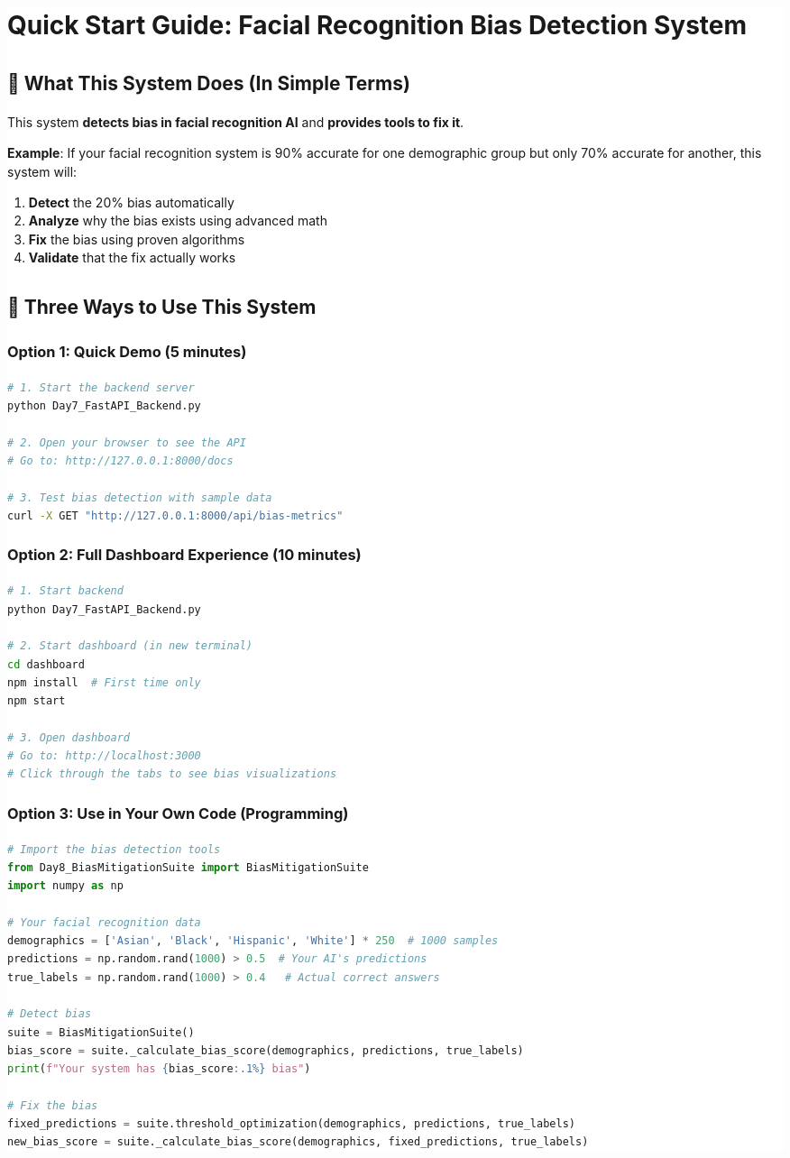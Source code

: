 # Quick Start Guide: Facial Recognition Bias Detection System

## 🚀 What This System Does (In Simple Terms)

This system **detects bias in facial recognition AI** and **provides tools to fix it**. 

**Example**: If your facial recognition system is 90% accurate for one demographic group but only 70% accurate for another, this system will:
1. **Detect** the 20% bias automatically
2. **Analyze** why the bias exists using advanced math
3. **Fix** the bias using proven algorithms
4. **Validate** that the fix actually works

## 🎯 Three Ways to Use This System

### **Option 1: Quick Demo (5 minutes)**
```bash
# 1. Start the backend server
python Day7_FastAPI_Backend.py

# 2. Open your browser to see the API
# Go to: http://127.0.0.1:8000/docs

# 3. Test bias detection with sample data
curl -X GET "http://127.0.0.1:8000/api/bias-metrics"
```

### **Option 2: Full Dashboard Experience (10 minutes)**
```bash
# 1. Start backend
python Day7_FastAPI_Backend.py

# 2. Start dashboard (in new terminal)
cd dashboard
npm install  # First time only
npm start

# 3. Open dashboard
# Go to: http://localhost:3000
# Click through the tabs to see bias visualizations
```

### **Option 3: Use in Your Own Code (Programming)**
```python
# Import the bias detection tools
from Day8_BiasMitigationSuite import BiasMitigationSuite
import numpy as np

# Your facial recognition data
demographics = ['Asian', 'Black', 'Hispanic', 'White'] * 250  # 1000 samples
predictions = np.random.rand(1000) > 0.5  # Your AI's predictions
true_labels = np.random.rand(1000) > 0.4   # Actual correct answers

# Detect bias
suite = BiasMitigationSuite()
bias_score = suite._calculate_bias_score(demographics, predictions, true_labels)
print(f"Your system has {bias_score:.1%} bias")

# Fix the bias
fixed_predictions = suite.threshold_optimization(demographics, predictions, true_labels)
new_bias_score = suite._calculate_bias_score(demographics, fixed_predictions, true_labels)
```